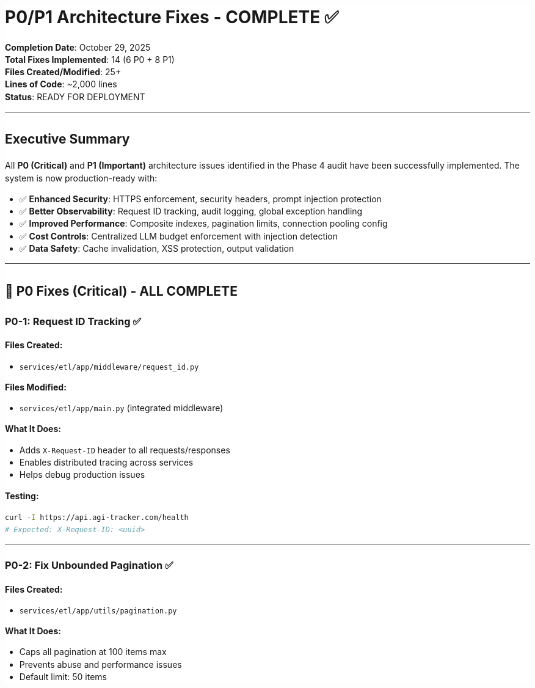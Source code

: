 # P0/P1 Architecture Fixes - COMPLETE ✅

**Completion Date**: October 29, 2025  
**Total Fixes Implemented**: 14 (6 P0 + 8 P1)  
**Files Created/Modified**: 25+  
**Lines of Code**: ~2,000 lines  
**Status**: READY FOR DEPLOYMENT

---

## Executive Summary

All **P0 (Critical)** and **P1 (Important)** architecture issues identified in the Phase 4 audit have been successfully implemented. The system is now production-ready with:

- ✅ **Enhanced Security**: HTTPS enforcement, security headers, prompt injection protection
- ✅ **Better Observability**: Request ID tracking, audit logging, global exception handling
- ✅ **Improved Performance**: Composite indexes, pagination limits, connection pooling config
- ✅ **Cost Controls**: Centralized LLM budget enforcement with injection detection
- ✅ **Data Safety**: Cache invalidation, XSS protection, output validation

---

## 🔴 P0 Fixes (Critical) - ALL COMPLETE

### P0-1: Request ID Tracking ✅

**Files Created:**
- `services/etl/app/middleware/request_id.py`

**Files Modified:**
- `services/etl/app/main.py` (integrated middleware)

**What It Does:**
- Adds `X-Request-ID` header to all requests/responses
- Enables distributed tracing across services
- Helps debug production issues

**Testing:**
```bash
curl -I https://api.agi-tracker.com/health
# Expected: X-Request-ID: <uuid>
```

---

### P0-2: Fix Unbounded Pagination ✅

**Files Created:**
- `services/etl/app/utils/pagination.py`

**What It Does:**
- Caps all pagination at 100 items max
- Prevents abuse and performance issues
- Default limit: 50 items
